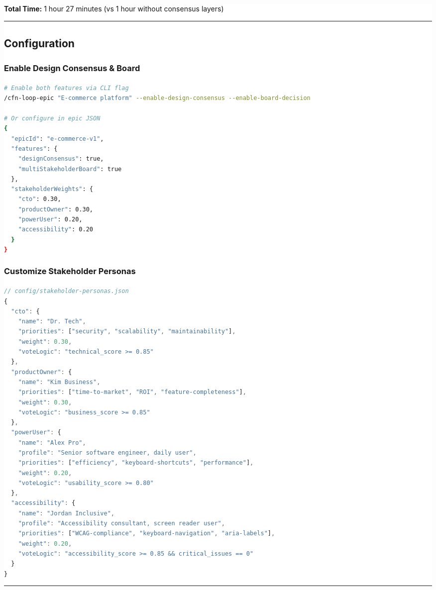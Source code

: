 **Total Time:** 1 hour 27 minutes (vs 1 hour without consensus layers)

---

## Configuration

### Enable Design Consensus & Board

```bash
# Enable both features via CLI flag
/cfn-loop-epic "E-commerce platform" --enable-design-consensus --enable-board-decision

# Or configure in epic JSON
{
  "epicId": "e-commerce-v1",
  "features": {
    "designConsensus": true,
    "multiStakeholderBoard": true
  },
  "stakeholderWeights": {
    "cto": 0.30,
    "productOwner": 0.30,
    "powerUser": 0.20,
    "accessibility": 0.20
  }
}
```

### Customize Stakeholder Personas

```typescript
// config/stakeholder-personas.json
{
  "cto": {
    "name": "Dr. Tech",
    "priorities": ["security", "scalability", "maintainability"],
    "weight": 0.30,
    "voteLogic": "technical_score >= 0.85"
  },
  "productOwner": {
    "name": "Kim Business",
    "priorities": ["time-to-market", "ROI", "feature-completeness"],
    "weight": 0.30,
    "voteLogic": "business_score >= 0.85"
  },
  "powerUser": {
    "name": "Alex Pro",
    "profile": "Senior software engineer, daily user",
    "priorities": ["efficiency", "keyboard-shortcuts", "performance"],
    "weight": 0.20,
    "voteLogic": "usability_score >= 0.80"
  },
  "accessibility": {
    "name": "Jordan Inclusive",
    "profile": "Accessibility consultant, screen reader user",
    "priorities": ["WCAG-compliance", "keyboard-navigation", "aria-labels"],
    "weight": 0.20,
    "voteLogic": "accessibility_score >= 0.85 && critical_issues == 0"
  }
}
```

---